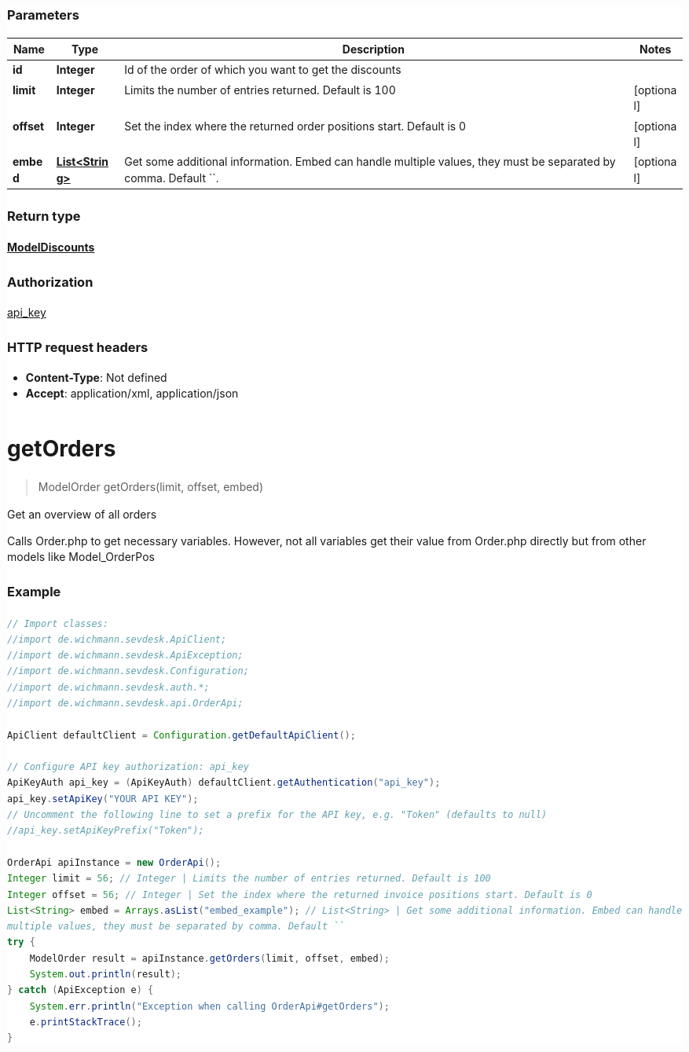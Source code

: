 ### Parameters

Name | Type | Description  | Notes
------------- | ------------- | ------------- | -------------
 **id** | **Integer**| Id of the order of which you want to get the discounts |
 **limit** | **Integer**| Limits the number of entries returned. Default is 100 | [optional]
 **offset** | **Integer**| Set the index where the returned order positions start. Default is 0 | [optional]
 **embed** | [**List&lt;String&gt;**](String.md)| Get some additional information. Embed can handle multiple values, they must be separated by comma. Default &#x60;&#x60;. | [optional]

### Return type

[**ModelDiscounts**](ModelDiscounts.md)

### Authorization

[api_key](../README.md#api_key)

### HTTP request headers

 - **Content-Type**: Not defined
 - **Accept**: application/xml, application/json

<a name="getOrders"></a>
# **getOrders**
> ModelOrder getOrders(limit, offset, embed)

Get an overview of all orders

Calls Order.php to get necessary variables. However, not all variables get their value from Order.php directly but from other models like Model_OrderPos

### Example
```java
// Import classes:
//import de.wichmann.sevdesk.ApiClient;
//import de.wichmann.sevdesk.ApiException;
//import de.wichmann.sevdesk.Configuration;
//import de.wichmann.sevdesk.auth.*;
//import de.wichmann.sevdesk.api.OrderApi;

ApiClient defaultClient = Configuration.getDefaultApiClient();

// Configure API key authorization: api_key
ApiKeyAuth api_key = (ApiKeyAuth) defaultClient.getAuthentication("api_key");
api_key.setApiKey("YOUR API KEY");
// Uncomment the following line to set a prefix for the API key, e.g. "Token" (defaults to null)
//api_key.setApiKeyPrefix("Token");

OrderApi apiInstance = new OrderApi();
Integer limit = 56; // Integer | Limits the number of entries returned. Default is 100
Integer offset = 56; // Integer | Set the index where the returned invoice positions start. Default is 0
List<String> embed = Arrays.asList("embed_example"); // List<String> | Get some additional information. Embed can handle multiple values, they must be separated by comma. Default ``
try {
    ModelOrder result = apiInstance.getOrders(limit, offset, embed);
    System.out.println(result);
} catch (ApiException e) {
    System.err.println("Exception when calling OrderApi#getOrders");
    e.printStackTrace();
}
```
